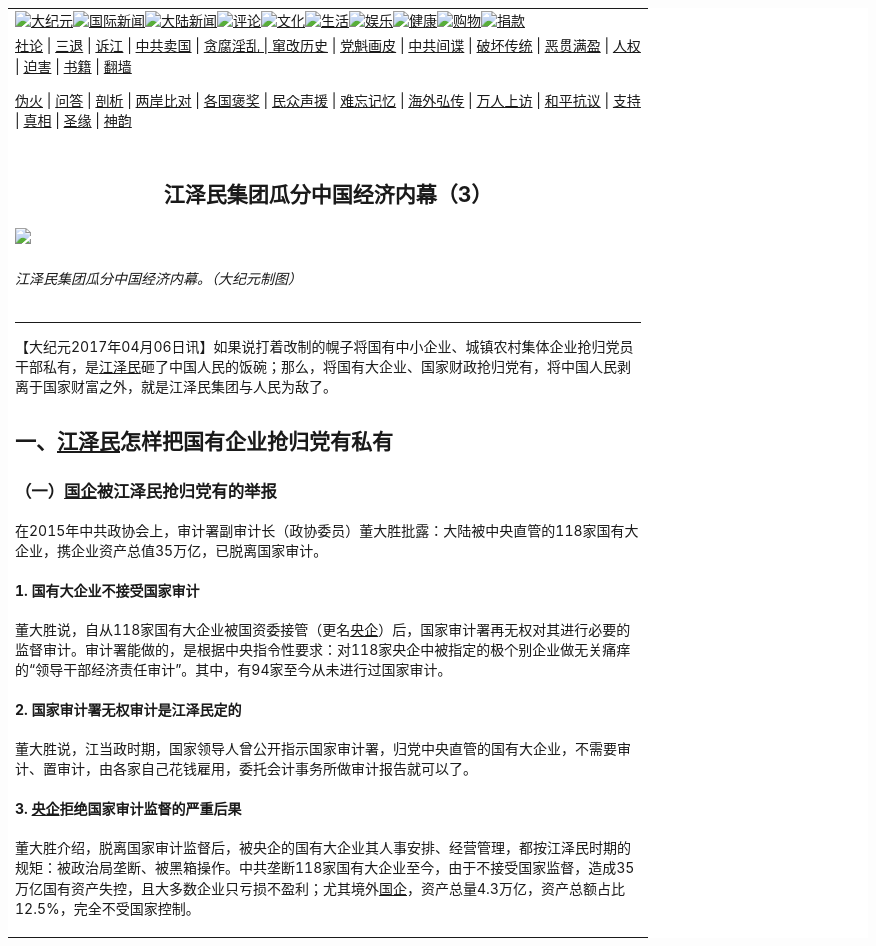 <a name="1" id="1" target="_blank"></a><span id="1"></span>
<table border="0"><tr><td colspan="2" VALIGN=TOP><a href="https://github.com/asdfghy6/djy/blob/master/gb/nsc413.md#1"><img src="https://raw.githubusercontent.com/asdfghy6/1/master/t/djy/1.jpg" title="大纪元"></a><a href="https://github.com/asdfghy6/djy/blob/master/gb/n24hr.md#1"><img src="https://raw.githubusercontent.com/asdfghy6/1/master/t/djy/3.jpg" title="国际新闻"></a><a href="https://github.com/asdfghy6/djy/blob/master/gb/nsc413.md#1"><img src="https://raw.githubusercontent.com/asdfghy6/1/master/t/djy/4.jpg" title="大陆新闻"></a><a href="https://github.com/asdfghy6/djy/blob/master/gb/news392.md#1"><img src="https://raw.githubusercontent.com/asdfghy6/1/master/t/djy/5.jpg" title="评论"></a><a href="https://github.com/asdfghy6/djy/blob/master/gb/news2007.md#1"><img src="https://raw.githubusercontent.com/asdfghy6/1/master/t/djy/6.jpg" title="文化"></a><a href="https://github.com/asdfghy6/djy/blob/master/gb/news2008.md#1"><img src="https://raw.githubusercontent.com/asdfghy6/1/master/t/djy/7.jpg" title="生活"></a><a href="https://github.com/asdfghy6/djy/blob/master/gb/ncyule.md#1"><img src="https://raw.githubusercontent.com/asdfghy6/1/master/t/djy/8.jpg" title="娱乐"></a><a href="https://github.com/asdfghy6/djy/blob/master/gb/nsc1002.md#1"><img src="https://raw.githubusercontent.com/asdfghy6/1/master/t/djy/9.jpg" title="健康"><a href="https://www.youlucky.com"><img src="https://raw.githubusercontent.com/asdfghy6/1/master/t/djy/10.jpg" title="购物"></a><a href="https://www.supportepoch.org/donation?utm_medium=epochtimes&utm_source=referral&utm_campaign=donate_button_djyhomepage"><img src="https://raw.githubusercontent.com/asdfghy6/1/master/t/djy/12.jpg" title="捐款"></a></td></tr>
<tr><td colspan="2" VALIGN=TOP><a target="_blank" href="https://git.io/fjCRf">社论</a> | <a target="_blank" href="https://github.com/asdfghy6/djy/blob/master/gb/nf5657.md#1">三退</a> | <a target="_blank" href="https://github.com/asdfghy6/djy/blob/master/gb/nf6123.md#1">诉江</a> | <a target="_blank" href="https://github.com/asdfghy6/djy/blob/master/gb/nf1176117.md#1">中共卖国</a> | <a target="_blank" href="https://github.com/asdfghy6/djy/blob/master/gb/nf5773.md#1">贪腐淫乱 | <a target="_blank" href="https://github.com/asdfghy6/djy/blob/master/gb/nf1176115.md#1">窜改历史</a> | <a target="_blank" href="https://github.com/asdfghy6/djy/blob/master/gb/nf1176107.md#1">党魁画皮</a> | <a target="_blank" href="https://github.com/asdfghy6/djy/blob/master/gb/nf1320400.md#1">中共间谍</a> | <a target="_blank" href="https://github.com/asdfghy6/djy/blob/master/gb/nf1176114.md#1">破坏传统</a> | <a target="_blank" href="https://github.com/asdfghy6/djy/blob/master/gb/nf5287.md#1">恶贯满盈</a> | <a target="_blank" href="https://github.com/asdfghy6/djy/blob/master/gb/ncid278.md#1">人权</a> | <a target="_blank" href="https://github.com/asdfghy6/djy/blob/master/gb/nf1176111.md#1">迫害</a> | <a target="_blank" href="https://github.com/asdfghy6/djy/blob/master/gb/nf1235328.md#1">书籍</a> | <a target="_blank" href="https://github.com/asdfghy6/fq/blob/master/README.md?zsrh#1">翻墙</a></p><p><a target="_blank" href="https://github.com/asdfghy6/djy/blob/master/gb/nf5562.md#1">伪火</a> | <a target="_blank" href="https://github.com/asdfghy6/djy/blob/master/gb/nf4378.md#1">问答</a> | <a target="_blank" href="https://github.com/asdfghy6/djy/blob/master/gb/nf5792.md#1">剖析</a> | <a target="_blank" href="https://github.com/asdfghy6/djy/blob/master/gb/nf5735.md#1">两岸比对</a> | <a target="_blank" href="https://github.com/asdfghy6/djy/blob/master/gb/nf6119.md#1">各国褒奖</a> | <a target="_blank" href="https://github.com/asdfghy6/djy/blob/master/gb/nf6120.md#1">民众声援</a> | <a target="_blank" href="https://github.com/asdfghy6/djy/blob/master/gb/nf1188594.md#1">难忘记忆</a> | <a target="_blank" href="https://github.com/asdfghy6/djy/blob/master/gb/nf3180.md#1">海外弘传</a> | <a target="_blank" href="https://github.com/asdfghy6/djy/blob/master/gb/nf5410.md#1">万人上访</a> | <a target="_blank" href="https://github.com/asdfghy6/ntdtv/blob/master/gb/prog1530_1.md#1">和平抗议</a> | <a target="_blank" href="https://github.com/asdfghy6/djy/blob/master/gb/nf4386.md#1">支持</a> | <a target="_blank" href="https://github.com/asdfghy6/djy/blob/master/gb/nf4389.md#1">真相</a> | <a target="_blank" href="https://github.com/asdfghy6/djy/blob/master/gb/nf5790.md#1">圣缘</a> | <a target="_blank" href="https://github.com/asdfghy6/djy/blob/master/gb/nf4786.md#1">神韵</a></td></tr>
<tr><td VALIGN=TOP width="626"><h2 align=center>江泽民集团瓜分中国经济内幕（3）</h2>
<img src="http://i.epochtimes.com/assets/uploads/2017/04/14b2d41f9d538c40_ttl7dayecL_guafen-final-600x400.png" />
<h6>江泽民集团瓜分中国经济内幕。（大纪元制图）
</h6>
<hr>
<p>【大纪元2017年04月06日讯】如果说打着改制的幌子将国有中小企业、城镇农村集体企业抢归党员干部私有，是<a href="https://github.com/asdfghy6/djy/blob/master/gb/tag/%E6%B1%9F%E6%B3%BD%E6%B0%91.md">江泽民</a>砸了中国人民的饭碗；那么，将国有大企业、国家财政抢归党有，将中国人民剥离于国家财富之外，就是江泽民集团与人民为敌了。</p>
<h2>一、<a href="https://github.com/asdfghy6/djy/blob/master/gb/tag/%E6%B1%9F%E6%B3%BD%E6%B0%91.md">江泽民</a>怎样把国有企业抢归党有私有</h2>
<h3>（一）<a href="https://github.com/asdfghy6/djy/blob/master/gb/tag/%E5%9B%BD%E4%BC%81.md">国企</a>被江泽民抢归党有的举报</h3>
<p>在2015年中共政协会上，审计署副审计长（政协委员）董大胜批露：大陆被中央直管的118家国有大企业，携企业资产总值35万亿，已脱离国家审计。</p>
<h4>1. 国有大企业不接受国家审计</h4>
<p>董大胜说，自从118家国有大企业被国资委接管（更名<a href="https://github.com/asdfghy6/djy/blob/master/gb/tag/%E5%A4%AE%E4%BC%81.md">央企</a>）后，国家审计署再无权对其进行必要的监督审计。审计署能做的，是根据中央指令性要求：对118家央企中被指定的极个别企业做无关痛痒的“领导干部经济责任审计”。其中，有94家至今从未进行过国家审计。</p>
<h4>2. 国家审计署无权审计是江泽民定的</h4>
<p>董大胜说，江当政时期，国家领导人曾公开指示国家审计署，归党中央直管的国有大企业，不需要审计、置审计，由各家自己花钱雇用，委托会计事务所做审计报告就可以了。</p>
<h4>3. <a href="https://github.com/asdfghy6/djy/blob/master/gb/tag/%E5%A4%AE%E4%BC%81.md">央企</a>拒绝国家审计监督的严重后果</h4>
<p>董大胜介绍，脱离国家审计监督后，被央企的国有大企业其人事安排、经营管理，都按江泽民时期的规矩：被政治局垄断、被黑箱操作。中共垄断118家国有大企业至今，由于不接受国家监督，造成35万亿国有资产失控，且大多数企业只亏损不盈利；尤其境外<a href="https://github.com/asdfghy6/djy/blob/master/gb/tag/%E5%9B%BD%E4%BC%81.md">国企</a>，资产总量4.3万亿，资产总额占比12.5%，完全不受国家控制。</p>